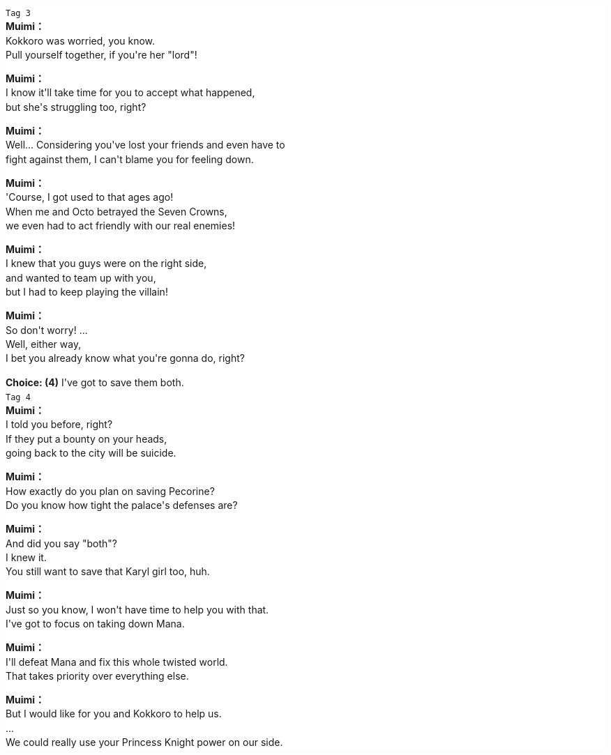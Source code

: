 `Tag 3`  
**Muimi：**  
Kokkoro was worried, you know.  
Pull yourself together, if you're her \"lord\"!  
  
**Muimi：**  
I know it'll take time for you to accept what happened,  
but she's struggling too, right?  
  
**Muimi：**  
Well... Considering you've lost your friends and even have to  
fight against them, I can't blame you for feeling down.  
  
**Muimi：**  
'Course, I got used to that ages ago!  
When me and Octo betrayed the Seven Crowns,  
we even had to act friendly with our real enemies!  
  
**Muimi：**  
I knew that you guys were on the right side,  
and wanted to team up with you,  
but I had to keep playing the villain!  
  
**Muimi：**  
So don't worry! ...  
Well, either way,  
I bet you already know what you're gonna do, right?  
  
**Choice: (4)**  I've got to save them both.  
`Tag 4`  
**Muimi：**  
I told you before, right?  
If they put a bounty on your heads,  
going back to the city will be suicide.  
  
**Muimi：**  
How exactly do you plan on saving Pecorine?  
Do you know how tight the palace's defenses are?  
  
**Muimi：**  
And did you say \"both\"?  
 I knew it.  
You still want to save that Karyl girl too, huh.  
  
**Muimi：**  
Just so you know, I won't have time to help you with that.  
I've got to focus on taking down Mana.  
  
**Muimi：**  
I'll defeat Mana and fix this whole twisted world.  
That takes priority over everything else.  
  
**Muimi：**  
But I would like for you and Kokkoro to help us.  
...  
We could really use your Princess Knight power on our side.  
  